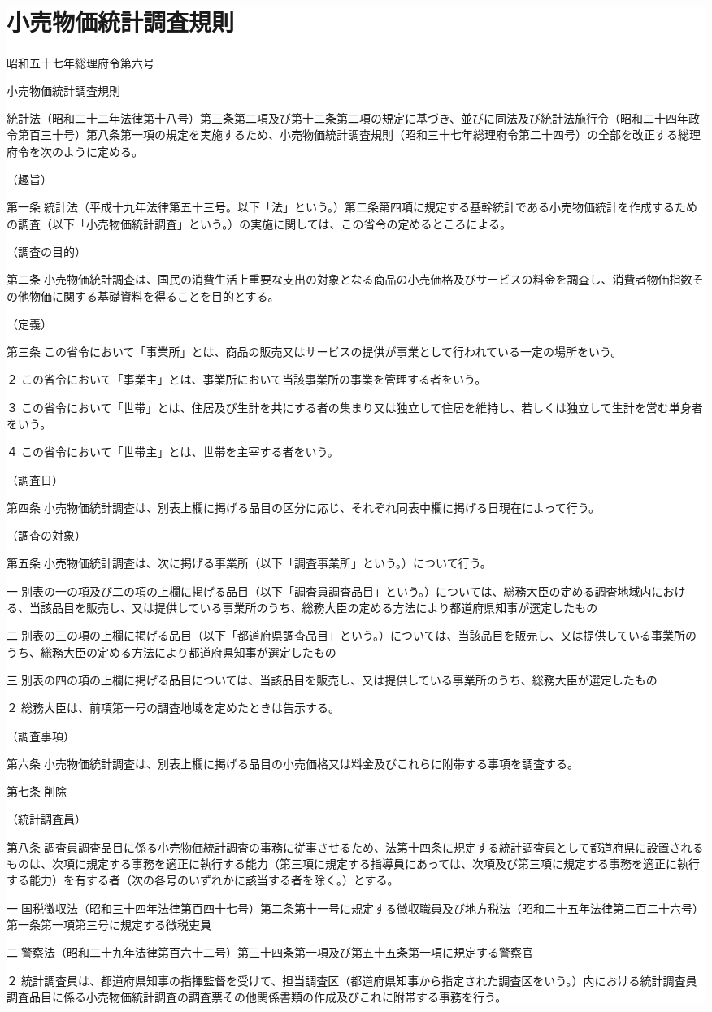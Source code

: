 # 小売物価統計調査規則

昭和五十七年総理府令第六号

小売物価統計調査規則

統計法（昭和二十二年法律第十八号）第三条第二項及び第十二条第二項の規定に基づき、並びに同法及び統計法施行令（昭和二十四年政令第百三十号）第八条第一項の規定を実施するため、小売物価統計調査規則（昭和三十七年総理府令第二十四号）の全部を改正する総理府令を次のように定める。

（趣旨）

第一条 統計法（平成十九年法律第五十三号。以下「法」という。）第二条第四項に規定する基幹統計である小売物価統計を作成するための調査（以下「小売物価統計調査」という。）の実施に関しては、この省令の定めるところによる。

（調査の目的）

第二条 小売物価統計調査は、国民の消費生活上重要な支出の対象となる商品の小売価格及びサービスの料金を調査し、消費者物価指数その他物価に関する基礎資料を得ることを目的とする。

（定義）

第三条 この省令において「事業所」とは、商品の販売又はサービスの提供が事業として行われている一定の場所をいう。

２ この省令において「事業主」とは、事業所において当該事業所の事業を管理する者をいう。

３ この省令において「世帯」とは、住居及び生計を共にする者の集まり又は独立して住居を維持し、若しくは独立して生計を営む単身者をいう。

４ この省令において「世帯主」とは、世帯を主宰する者をいう。

（調査日）

第四条 小売物価統計調査は、別表上欄に掲げる品目の区分に応じ、それぞれ同表中欄に掲げる日現在によって行う。

（調査の対象）

第五条 小売物価統計調査は、次に掲げる事業所（以下「調査事業所」という。）について行う。

一 別表の一の項及び二の項の上欄に掲げる品目（以下「調査員調査品目」という。）については、総務大臣の定める調査地域内における、当該品目を販売し、又は提供している事業所のうち、総務大臣の定める方法により都道府県知事が選定したもの

二 別表の三の項の上欄に掲げる品目（以下「都道府県調査品目」という。）については、当該品目を販売し、又は提供している事業所のうち、総務大臣の定める方法により都道府県知事が選定したもの

三 別表の四の項の上欄に掲げる品目については、当該品目を販売し、又は提供している事業所のうち、総務大臣が選定したもの

２ 総務大臣は、前項第一号の調査地域を定めたときは告示する。

（調査事項）

第六条 小売物価統計調査は、別表上欄に掲げる品目の小売価格又は料金及びこれらに附帯する事項を調査する。

第七条 削除

（統計調査員）

第八条 調査員調査品目に係る小売物価統計調査の事務に従事させるため、法第十四条に規定する統計調査員として都道府県に設置されるものは、次項に規定する事務を適正に執行する能力（第三項に規定する指導員にあっては、次項及び第三項に規定する事務を適正に執行する能力）を有する者（次の各号のいずれかに該当する者を除く。）とする。

一 国税徴収法（昭和三十四年法律第百四十七号）第二条第十一号に規定する徴収職員及び地方税法（昭和二十五年法律第二百二十六号）第一条第一項第三号に規定する徴税吏員

二 警察法（昭和二十九年法律第百六十二号）第三十四条第一項及び第五十五条第一項に規定する警察官

２ 統計調査員は、都道府県知事の指揮監督を受けて、担当調査区（都道府県知事から指定された調査区をいう。）内における統計調査員調査品目に係る小売物価統計調査の調査票その他関係書類の作成及びこれに附帯する事務を行う。
